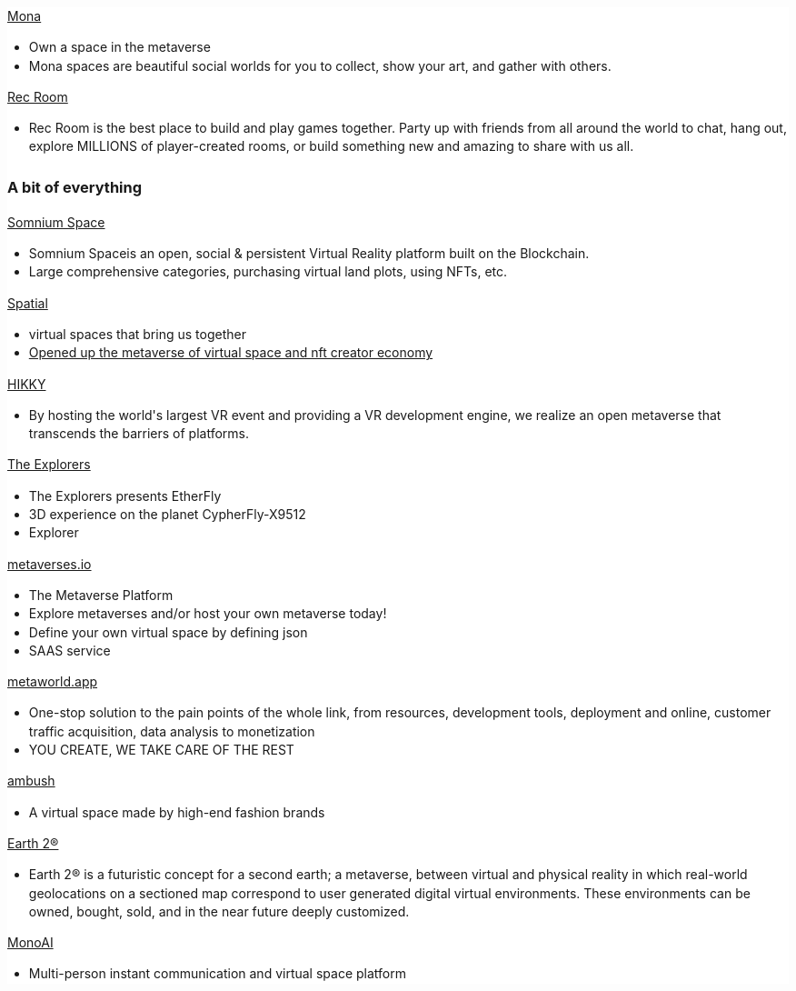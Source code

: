 [Mona](https://www.mona.gallery/)
- Own a space in the metaverse
- Mona spaces are beautiful social worlds for you to collect, show your art, and gather with others.

[Rec Room](https://recroom.com/)
- Rec Room is the best place to build and play games together. Party up with friends from all around the world to chat, hang out, explore MILLIONS of player-created rooms, or build something new and amazing to share with us all.


### A bit of everything

[Somnium Space](https://www.somniumspace.com/)
- Somnium Spaceis an open, social & persistent Virtual Reality platform built on the Blockchain.
- Large comprehensive categories, purchasing virtual land plots, using NFTs, etc.


[Spatial](https://spatial.io/)
- virtual spaces that bring us together
- [Opened up the metaverse of virtual space and nft creator economy](https://mp.weixin.qq.com/s/ttiRiFsVR7gnXe-O-NWLNA)


[HIKKY](https://www.hikky.life/cn)
- By hosting the world's largest VR event and providing a VR development engine, we realize an open metaverse that transcends the barriers of platforms.

[The Explorers](https://thexplorers.xyz/)
- The Explorers presents EtherFly
- 3D experience on the planet CypherFly-X9512
- Explorer

[metaverses.io](https://www.metaverses.io/)
- The Metaverse Platform
- Explore metaverses and/or host your own metaverse today!
- Define your own virtual space by defining json
- SAAS service

[metaworld.app](https://creator.metaapp.cn/)
- One-stop solution to the pain points of the whole link, from resources, development tools, deployment and online, customer traffic acquisition, data analysis to monetization
- YOU CREATE, WE TAKE CARE OF THE REST

[ambush](https://ambushsilverfctry.io/)
- A virtual space made by high-end fashion brands



[Earth 2®](https://earth2.io/)
- Earth 2® is a futuristic concept for a second earth; a metaverse, between virtual and physical reality in which real-world geolocations on a sectioned map correspond to user generated digital virtual environments. These environments can be owned, bought, sold, and in the near future deeply customized.

[MonoAI](https://monoai.co.jp/company)
- Multi-person instant communication and virtual space platform
